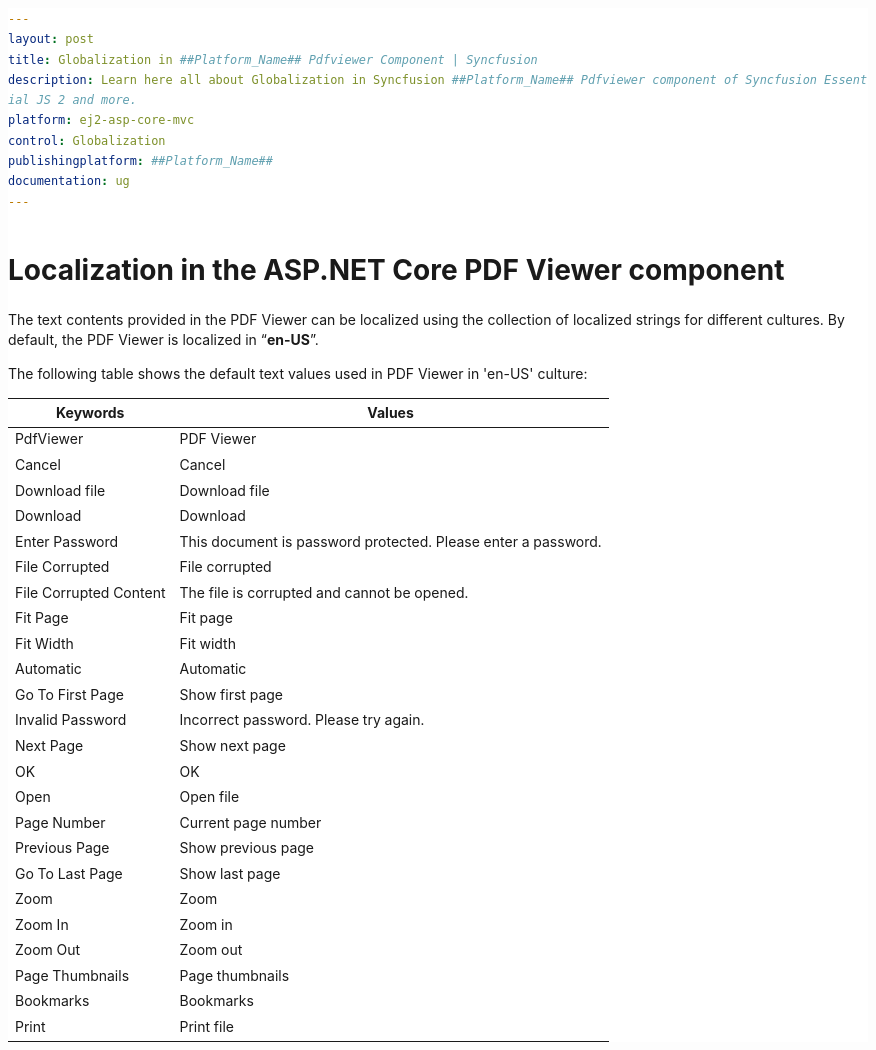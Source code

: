 ```yaml
---
layout: post
title: Globalization in ##Platform_Name## Pdfviewer Component | Syncfusion
description: Learn here all about Globalization in Syncfusion ##Platform_Name## Pdfviewer component of Syncfusion Essential JS 2 and more.
platform: ej2-asp-core-mvc
control: Globalization
publishingplatform: ##Platform_Name##
documentation: ug
---
```



# Localization in the ASP.NET Core PDF Viewer component

The text contents provided in the PDF Viewer can be localized using the collection of localized strings for different cultures. By default, the PDF Viewer is localized in “__en-US__”.

The following table shows the default text values used in PDF Viewer in 'en-US' culture:

|Keywords|Values|
|---|---|
|PdfViewer|PDF Viewer|
|Cancel|Cancel|
|Download file|Download file|
|Download|Download|
|Enter Password|This document is password protected. Please enter a password.|
|File Corrupted|File corrupted|
|File Corrupted Content|The file is corrupted and cannot be opened.|
|Fit Page|Fit page|
|Fit Width|Fit width|
|Automatic|Automatic|
|Go To First Page|Show first page|
|Invalid Password|Incorrect password. Please try again.|
|Next Page|Show next page|
|OK|OK|
|Open|Open file|
|Page Number|Current page number|
|Previous Page|Show previous page|
|Go To Last Page|Show last page|
|Zoom|Zoom|
|Zoom In|Zoom in|
|Zoom Out|Zoom out|
|Page Thumbnails|Page thumbnails|
|Bookmarks|Bookmarks|
|Print|Print file|